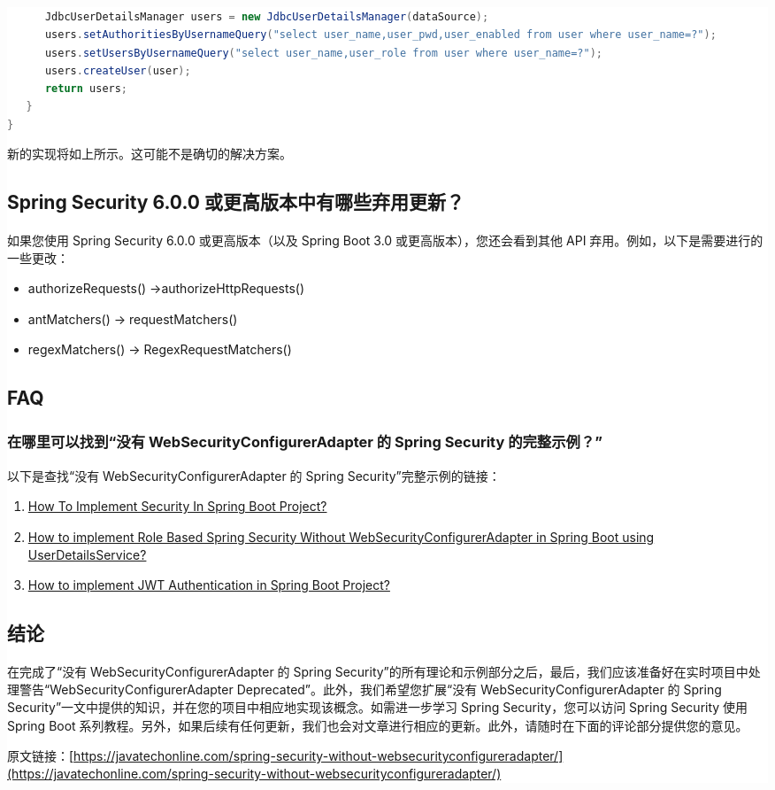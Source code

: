 ```java
      JdbcUserDetailsManager users = new JdbcUserDetailsManager(dataSource);
      users.setAuthoritiesByUsernameQuery("select user_name,user_pwd,user_enabled from user where user_name=?");
      users.setUsersByUsernameQuery("select user_name,user_role from user where user_name=?");
      users.createUser(user);
      return users;
   }
}
```


新的实现将如上所示。这可能不是确切的解决方案。

## Spring Security 6.0.0 或更高版本中有哪些弃用更新？


如果您使用 Spring Security 6.0.0 或更高版本（以及 Spring Boot 3.0 或更高版本），您还会看到其他 API 弃用。例如，以下是需要进行的一些更改：

- authorizeRequests() ->authorizeHttpRequests()

- antMatchers() -> requestMatchers()

- regexMatchers() -> RegexRequestMatchers() 



## FAQ

### 在哪里可以找到“没有 WebSecurityConfigurerAdapter 的 Spring Security 的完整示例？”


以下是查找“没有 WebSecurityConfigurerAdapter 的 Spring Security”完整示例的链接：

1) [How To Implement Security In Spring Boot Project?](https://javatechonline.com/how-to-implement-security-in-spring-boot-project/)

2) [How to implement Role Based Spring Security Without WebSecurityConfigurerAdapter in Spring Boot using UserDetailsService?](https://javatechonline.com/how-to-implement-security-in-spring-boot-using-userdetailsservice/)

3) [How to implement JWT Authentication in Spring Boot Project?](https://javatechonline.com/how-to-implement-jwt-authentication-in-spring-boot-project/)



## 结论


在完成了“没有 WebSecurityConfigurerAdapter 的 Spring Security”的所有理论和示例部分之后，最后，我们应该准备好在实时项目中处理警告“WebSecurityConfigurerAdapter Deprecated”。此外，我们希望您扩展“没有 WebSecurityConfigurerAdapter 的 Spring Security”一文中提供的知识，并在您的项目中相应地实现该概念。如需进一步学习 Spring Security，您可以访问 Spring Security 使用 Spring Boot 系列教程。另外，如果后续有任何更新，我们也会对文章进行相应的更新。此外，请随时在下面的评论部分提供您的意见。



原文链接：[https://javatechonline.com/spring-security-without-websecurityconfigureradapter/](https://javatechonline.com/spring-security-without-websecurityconfigureradapter/)
